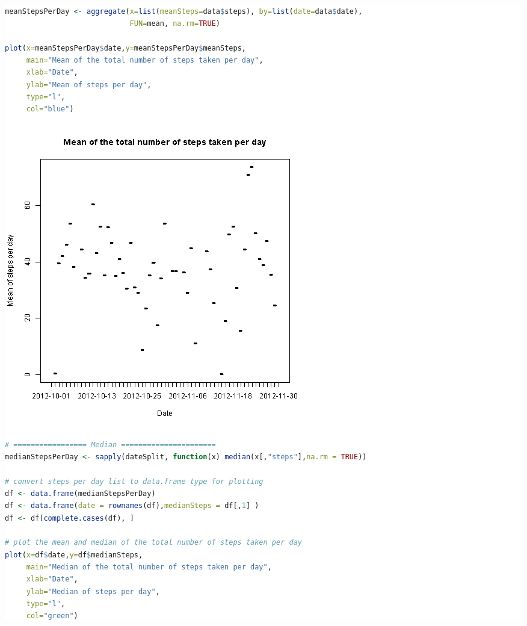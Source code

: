 ```r
meanStepsPerDay <- aggregate(x=list(meanSteps=data$steps), by=list(date=data$date),
                             FUN=mean, na.rm=TRUE)

plot(x=meanStepsPerDay$date,y=meanStepsPerDay$meanSteps,
     main="Mean of the total number of steps taken per day", 
     xlab="Date",
     ylab="Mean of steps per day", 
     type="l",
     col="blue")
```

![plot of chunk MeanStepsPerDay](figure/MeanStepsPerDay-2.png) 

```r
# ================= Median ======================
medianStepsPerDay <- sapply(dateSplit, function(x) median(x[,"steps"],na.rm = TRUE))

# convert steps per day list to data.frame type for plotting
df <- data.frame(medianStepsPerDay)
df <- data.frame(date = rownames(df),medianSteps = df[,1] )
df <- df[complete.cases(df), ]

# plot the mean and median of the total number of steps taken per day
plot(x=df$date,y=df$medianSteps,
     main="Median of the total number of steps taken per day", 
     xlab="Date",
     ylab="Median of steps per day", 
     type="l",
     col="green")
```


[1]: https://d396qusza40orc.cloudfront.net/repdata%2Fdata%2Factivity.zip
